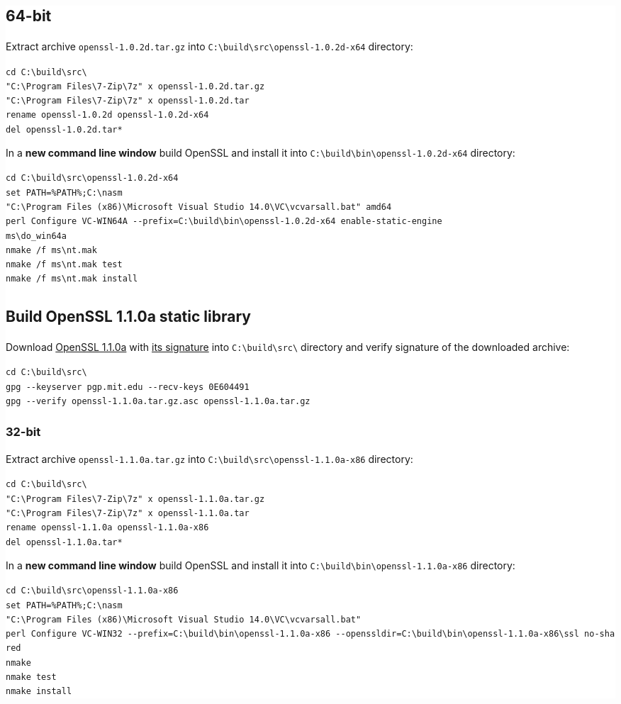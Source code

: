 ## 64-bit

Extract archive `openssl-1.0.2d.tar.gz` into `C:\build\src\openssl-1.0.2d-x64` directory:

    cd C:\build\src\
    "C:\Program Files\7-Zip\7z" x openssl-1.0.2d.tar.gz
    "C:\Program Files\7-Zip\7z" x openssl-1.0.2d.tar
    rename openssl-1.0.2d openssl-1.0.2d-x64
    del openssl-1.0.2d.tar*

In a **new command line window** build OpenSSL and install it into `C:\build\bin\openssl-1.0.2d-x64` directory:

    cd C:\build\src\openssl-1.0.2d-x64
    set PATH=%PATH%;C:\nasm
    "C:\Program Files (x86)\Microsoft Visual Studio 14.0\VC\vcvarsall.bat" amd64
    perl Configure VC-WIN64A --prefix=C:\build\bin\openssl-1.0.2d-x64 enable-static-engine
    ms\do_win64a
    nmake /f ms\nt.mak
    nmake /f ms\nt.mak test
    nmake /f ms\nt.mak install

## Build OpenSSL 1.1.0a static library

Download [OpenSSL 1.1.0a](https://www.openssl.org/source/openssl-1.1.0a.tar.gz) with [its signature](https://www.openssl.org/source/openssl-1.1.0a.tar.gz.asc) into `C:\build\src\` directory and verify signature of the downloaded archive:

    cd C:\build\src\
    gpg --keyserver pgp.mit.edu --recv-keys 0E604491
    gpg --verify openssl-1.1.0a.tar.gz.asc openssl-1.1.0a.tar.gz

### 32-bit

Extract archive `openssl-1.1.0a.tar.gz` into `C:\build\src\openssl-1.1.0a-x86` directory:

    cd C:\build\src\
    "C:\Program Files\7-Zip\7z" x openssl-1.1.0a.tar.gz
    "C:\Program Files\7-Zip\7z" x openssl-1.1.0a.tar
    rename openssl-1.1.0a openssl-1.1.0a-x86
    del openssl-1.1.0a.tar*

In a **new command line window** build OpenSSL and install it into `C:\build\bin\openssl-1.1.0a-x86` directory:

    cd C:\build\src\openssl-1.1.0a-x86
    set PATH=%PATH%;C:\nasm
    "C:\Program Files (x86)\Microsoft Visual Studio 14.0\VC\vcvarsall.bat"
    perl Configure VC-WIN32 --prefix=C:\build\bin\openssl-1.1.0a-x86 --openssldir=C:\build\bin\openssl-1.1.0a-x86\ssl no-shared
    nmake
    nmake test
    nmake install
